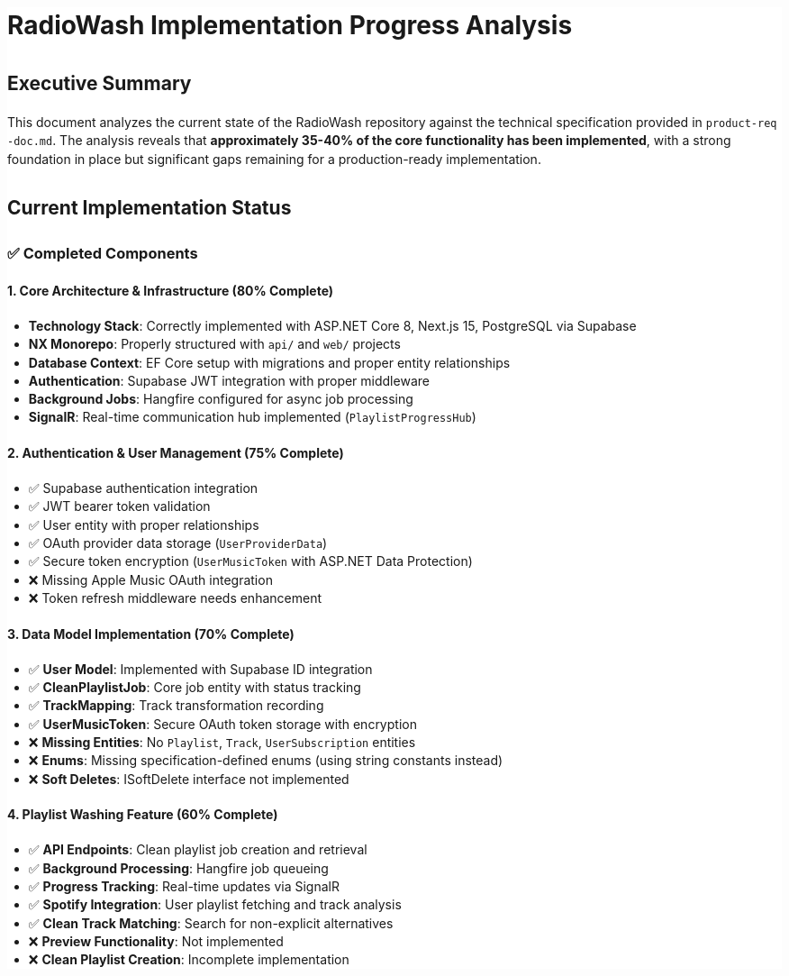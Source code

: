 # RadioWash Implementation Progress Analysis

## Executive Summary

This document analyzes the current state of the RadioWash repository against the technical specification provided in `product-req-doc.md`. The analysis reveals that **approximately 35-40% of the core functionality has been implemented**, with a strong foundation in place but significant gaps remaining for a production-ready implementation.

## Current Implementation Status

### ✅ **Completed Components**

#### 1. **Core Architecture & Infrastructure (80% Complete)**
- **Technology Stack**: Correctly implemented with ASP.NET Core 8, Next.js 15, PostgreSQL via Supabase
- **NX Monorepo**: Properly structured with `api/` and `web/` projects
- **Database Context**: EF Core setup with migrations and proper entity relationships
- **Authentication**: Supabase JWT integration with proper middleware
- **Background Jobs**: Hangfire configured for async job processing
- **SignalR**: Real-time communication hub implemented (`PlaylistProgressHub`)

#### 2. **Authentication & User Management (75% Complete)**
- ✅ Supabase authentication integration
- ✅ JWT bearer token validation
- ✅ User entity with proper relationships
- ✅ OAuth provider data storage (`UserProviderData`)
- ✅ Secure token encryption (`UserMusicToken` with ASP.NET Data Protection)
- ❌ Missing Apple Music OAuth integration
- ❌ Token refresh middleware needs enhancement

#### 3. **Data Model Implementation (70% Complete)**
- ✅ **User Model**: Implemented with Supabase ID integration
- ✅ **CleanPlaylistJob**: Core job entity with status tracking
- ✅ **TrackMapping**: Track transformation recording
- ✅ **UserMusicToken**: Secure OAuth token storage with encryption
- ❌ **Missing Entities**: No `Playlist`, `Track`, `UserSubscription` entities
- ❌ **Enums**: Missing specification-defined enums (using string constants instead)
- ❌ **Soft Deletes**: ISoftDelete interface not implemented

#### 4. **Playlist Washing Feature (60% Complete)**
- ✅ **API Endpoints**: Clean playlist job creation and retrieval
- ✅ **Background Processing**: Hangfire job queueing
- ✅ **Progress Tracking**: Real-time updates via SignalR
- ✅ **Spotify Integration**: User playlist fetching and track analysis
- ✅ **Clean Track Matching**: Search for non-explicit alternatives
- ❌ **Preview Functionality**: Not implemented
- ❌ **Clean Playlist Creation**: Incomplete implementation
